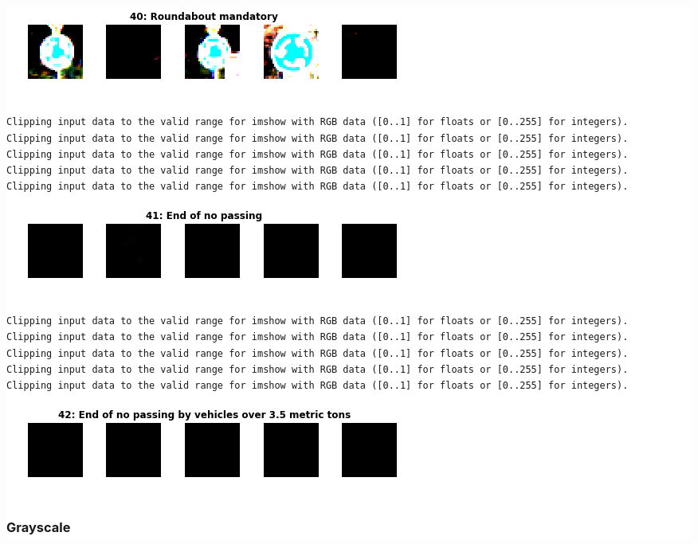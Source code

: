 

![png](./images/output_31_81.png)


    Clipping input data to the valid range for imshow with RGB data ([0..1] for floats or [0..255] for integers).
    Clipping input data to the valid range for imshow with RGB data ([0..1] for floats or [0..255] for integers).
    Clipping input data to the valid range for imshow with RGB data ([0..1] for floats or [0..255] for integers).
    Clipping input data to the valid range for imshow with RGB data ([0..1] for floats or [0..255] for integers).
    Clipping input data to the valid range for imshow with RGB data ([0..1] for floats or [0..255] for integers).



![png](./images/output_31_83.png)


    Clipping input data to the valid range for imshow with RGB data ([0..1] for floats or [0..255] for integers).
    Clipping input data to the valid range for imshow with RGB data ([0..1] for floats or [0..255] for integers).
    Clipping input data to the valid range for imshow with RGB data ([0..1] for floats or [0..255] for integers).
    Clipping input data to the valid range for imshow with RGB data ([0..1] for floats or [0..255] for integers).
    Clipping input data to the valid range for imshow with RGB data ([0..1] for floats or [0..255] for integers).



![png](./images/output_31_85.png)


### Grayscale <a name="17"></a>
